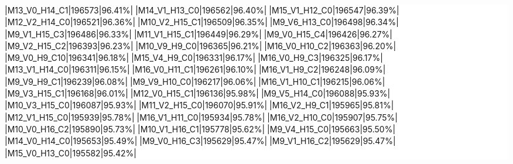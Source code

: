 |M13_V0_H14_C1|196573|96.41%|
|M14_V1_H13_C0|196562|96.40%|
|M15_V1_H12_C0|196547|96.39%|
|M12_V2_H14_C0|196521|96.36%|
|M10_V2_H15_C1|196509|96.35%|
|M9_V6_H13_C0|196498|96.34%|
|M9_V1_H15_C3|196486|96.33%|
|M11_V1_H15_C1|196449|96.29%|
|M9_V0_H15_C4|196426|96.27%|
|M9_V2_H15_C2|196393|96.23%|
|M10_V9_H9_C0|196365|96.21%|
|M16_V0_H10_C2|196363|96.20%|
|M9_V0_H9_C10|196341|96.18%|
|M15_V4_H9_C0|196331|96.17%|
|M16_V0_H9_C3|196325|96.17%|
|M13_V1_H14_C0|196311|96.15%|
|M16_V0_H11_C1|196261|96.10%|
|M16_V1_H9_C2|196248|96.09%|
|M9_V9_H9_C1|196239|96.08%|
|M9_V9_H10_C0|196217|96.06%|
|M16_V1_H10_C1|196215|96.06%|
|M9_V3_H15_C1|196168|96.01%|
|M12_V0_H15_C1|196136|95.98%|
|M9_V5_H14_C0|196088|95.93%|
|M10_V3_H15_C0|196087|95.93%|
|M11_V2_H15_C0|196070|95.91%|
|M16_V2_H9_C1|195965|95.81%|
|M12_V1_H15_C0|195939|95.78%|
|M16_V1_H11_C0|195934|95.78%|
|M16_V2_H10_C0|195907|95.75%|
|M10_V0_H16_C2|195890|95.73%|
|M10_V1_H16_C1|195778|95.62%|
|M9_V4_H15_C0|195663|95.50%|
|M14_V0_H14_C0|195653|95.49%|
|M9_V0_H16_C3|195629|95.47%|
|M9_V1_H16_C2|195629|95.47%|
|M15_V0_H13_C0|195582|95.42%|
